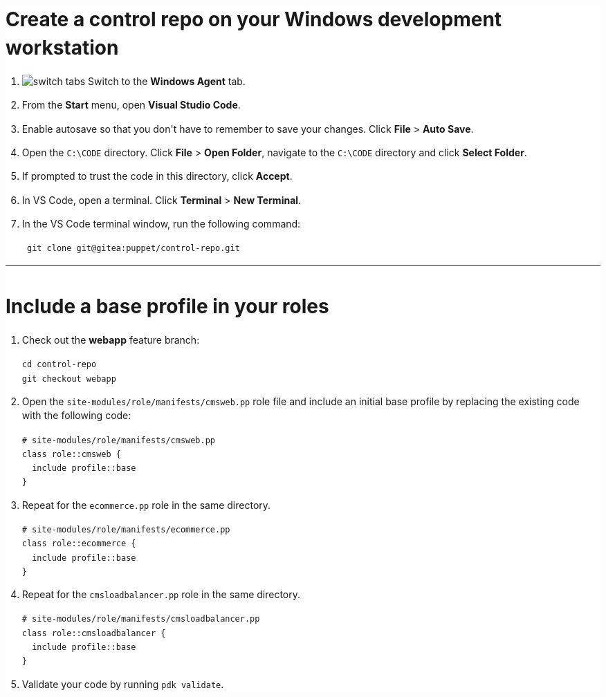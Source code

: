 # Create a control repo on your Windows development workstation
1. ![switch tabs](https://storage.googleapis.com/instruqt-images/Instruct%20Icons/icon_switch_tabs_white_32.png) Switch to the **Windows Agent** tab.
2. From the **Start** menu, open **Visual Studio Code**.
3. Enable autosave so that you don't have to remember to save your changes. Click **File** > **Auto Save**.
4. Open the `C:\CODE` directory. Click **File** > **Open Folder**, navigate to the `C:\CODE` directory and click **Select Folder**.
5. If prompted to trust the code in this directory, click **Accept**.
6. In VS Code, open a terminal. Click **Terminal** > **New Terminal**.
7. In the VS Code terminal window, run the following command:

        git clone git@gitea:puppet/control-repo.git
---
# Include a base profile in your roles
1. Check out the **webapp** feature branch:
      ```
      cd control-repo
      git checkout webapp
      ```

3. Open the `site-modules/role/manifests/cmsweb.pp` role file and include an initial base profile by replacing the existing code with the following code:
    ```
    # site-modules/role/manifests/cmsweb.pp
    class role::cmsweb {
      include profile::base
    }
    ```

4. Repeat for the `ecommerce.pp` role in the same directory.
    ```
    # site-modules/role/manifests/ecommerce.pp
    class role::ecommerce {
      include profile::base
    }
    ```
5. Repeat for the `cmsloadbalancer.pp` role in the same directory.
    ```
    # site-modules/role/manifests/cmsloadbalancer.pp
    class role::cmsloadbalancer {
      include profile::base
    }
    ```
6. Validate your code by running `pdk validate`.
